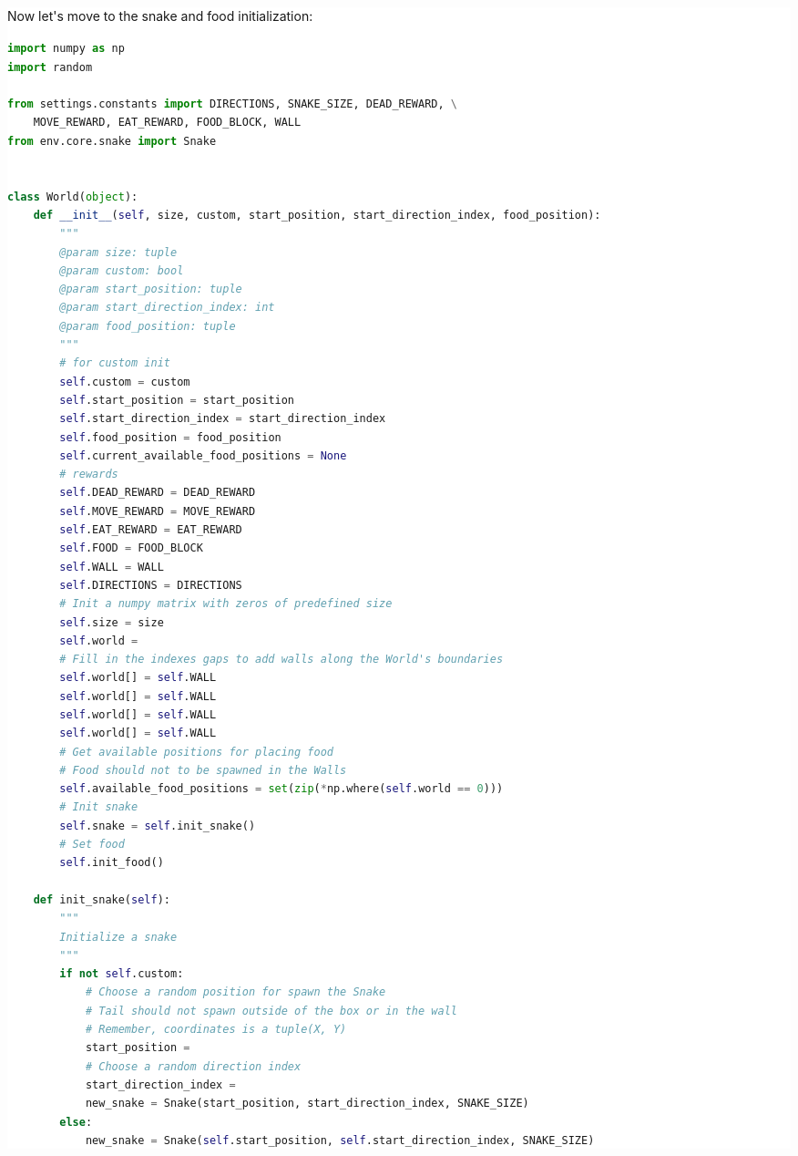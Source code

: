 ```python
```

Now let's move to the snake and food initialization:
```python
import numpy as np
import random

from settings.constants import DIRECTIONS, SNAKE_SIZE, DEAD_REWARD, \
    MOVE_REWARD, EAT_REWARD, FOOD_BLOCK, WALL
from env.core.snake import Snake


class World(object):
    def __init__(self, size, custom, start_position, start_direction_index, food_position):
        """
        @param size: tuple
        @param custom: bool
        @param start_position: tuple
        @param start_direction_index: int
        @param food_position: tuple
        """
        # for custom init
        self.custom = custom
        self.start_position = start_position
        self.start_direction_index = start_direction_index
        self.food_position = food_position
        self.current_available_food_positions = None
        # rewards
        self.DEAD_REWARD = DEAD_REWARD
        self.MOVE_REWARD = MOVE_REWARD
        self.EAT_REWARD = EAT_REWARD
        self.FOOD = FOOD_BLOCK
        self.WALL = WALL
        self.DIRECTIONS = DIRECTIONS
        # Init a numpy matrix with zeros of predefined size
        self.size = size
        self.world = 
        # Fill in the indexes gaps to add walls along the World's boundaries
        self.world[] = self.WALL
        self.world[] = self.WALL
        self.world[] = self.WALL
        self.world[] = self.WALL
        # Get available positions for placing food  
		# Food should not to be spawned in the Walls
        self.available_food_positions = set(zip(*np.where(self.world == 0)))
        # Init snake
        self.snake = self.init_snake()
        # Set food
        self.init_food()

    def init_snake(self):
        """
        Initialize a snake
        """         
        if not self.custom:
        	# Choose a random position for spawn the Snake
        	# Tail should not spawn outside of the box or in the wall   
			# Remember, coordinates is a tuple(X, Y)
            start_position = 
            # Choose a random direction index
            start_direction_index = 
            new_snake = Snake(start_position, start_direction_index, SNAKE_SIZE)
        else:
            new_snake = Snake(self.start_position, self.start_direction_index, SNAKE_SIZE)
```